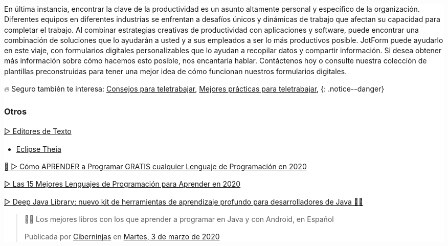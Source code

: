 En última instancia, encontrar la clave de la productividad es un asunto altamente personal y específico de la organización. Diferentes equipos en diferentes industrias se enfrentan a desafíos únicos y dinámicas de trabajo que afectan su capacidad para completar el trabajo. Al combinar estrategias creativas de productividad con aplicaciones y software, puede encontrar una combinación de soluciones que lo ayudarán a usted y a sus empleados a ser lo más productivos posible. 
JotForm puede ayudarlo en este viaje, con formularios digitales personalizables que lo ayudan a recopilar datos y compartir información. Si desea obtener más información sobre cómo hacemos esto posible, nos encantaría hablar. Contáctenos hoy o consulte nuestra colección de plantillas preconstruidas para tener una mejor idea de cómo funcionan nuestros formularios digitales.

🔥 Seguro también te interesa: [Consejos para teletrabajar](/mejores-consejos-trabajar-desde-casa/), [Mejores prácticas para teletrabajar](/mejores-practicas-trabajar-desde-casa/),
{: .notice--danger}

### Otros

[▷ Editores de Texto](/categoria/#editor-de-texto)
  * [Eclipse Theia](/wiki/eclipse-theia)

[🥇 ▷ Cómo APRENDER a Programar GRATIS cualquier Lenguaje de Programación en 2020](/programar/)

[▷ Las 15 Mejores Lenguajes de Programación para Aprender en 2020](/15-mejores-lenguajes-programacion/)

[▷ Deep Java Library: nuevo kit de herramientas de aprendizaje profundo para desarrolladores de Java 👨‍💻](/deep-java-libreria-herramienta-desarrolladores-aprendizaje-profundo/)

<div class="fb-post" data-href="https://www.facebook.com/ciberninjas/posts/1331109157075936" data-width="850" data-show-text="true"><blockquote cite="https://developers.facebook.com/ciberninjas/posts/1331109157075936" class="fb-xfbml-parse-ignore"><p>👨‍💻 Los mejores libros con los que aprender a programar en Java y con Android, en Español</p>Publicada por <a href="https://www.facebook.com/ciberninjas/">Ciberninjas</a> en&nbsp;<a href="https://developers.facebook.com/ciberninjas/posts/1331109157075936">Martes, 3 de marzo de 2020</a></blockquote></div>
